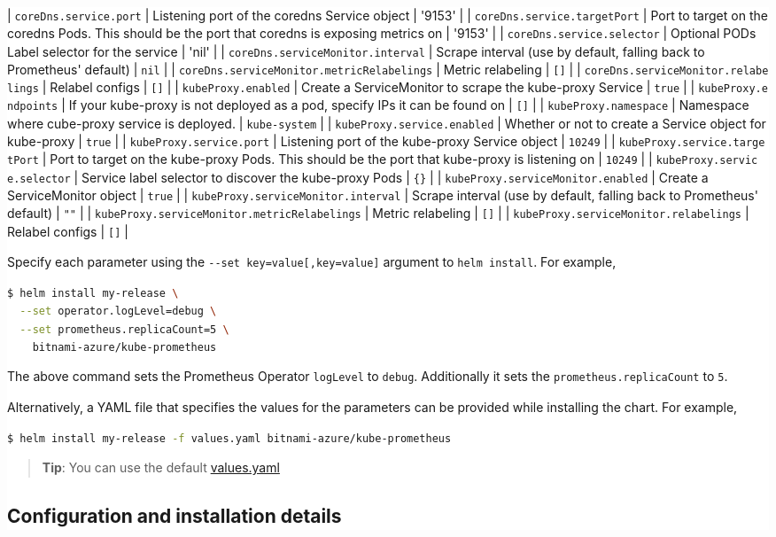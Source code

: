 | `coreDns.service.port`                                    | Listening port of the coredns Service object                                                                                    | '9153'        |
| `coreDns.service.targetPort`                              | Port to target on the coredns Pods. This should be the port that coredns is exposing metrics on                                 | '9153'        |
| `coreDns.service.selector`                                | Optional PODs Label selector for the service                                                                                    | 'nil'         |
| `coreDns.serviceMonitor.interval`                         | Scrape interval (use by default, falling back to Prometheus' default)                                                           | `nil`         |
| `coreDns.serviceMonitor.metricRelabelings`                | Metric relabeling                                                                                                               | `[]`          |
| `coreDns.serviceMonitor.relabelings`                      | Relabel configs                                                                                                                 | `[]`          |
| `kubeProxy.enabled`                                       | Create a ServiceMonitor to scrape the kube-proxy Service                                                                        | `true`        |
| `kubeProxy.endpoints`                                     | If your kube-proxy is not deployed as a pod, specify IPs it can be found on                                                     | `[]`          |
| `kubeProxy.namespace`                                     | Namespace where cube-proxy service is deployed.                                                                                 | `kube-system` |
| `kubeProxy.service.enabled`                               | Whether or not to create a Service object for kube-proxy                                                                        | `true`        |
| `kubeProxy.service.port`                                  | Listening port of the kube-proxy Service object                                                                                 | `10249`       |
| `kubeProxy.service.targetPort`                            | Port to target on the kube-proxy Pods. This should be the port that kube-proxy is listening on                                  | `10249`       |
| `kubeProxy.service.selector`                              | Service label selector to discover the kube-proxy Pods                                                                          | `{}`          |
| `kubeProxy.serviceMonitor.enabled`                        | Create a ServiceMonitor object                                                                                                  | `true`        |
| `kubeProxy.serviceMonitor.interval`                       | Scrape interval (use by default, falling back to Prometheus' default)                                                           | `""`          |
| `kubeProxy.serviceMonitor.metricRelabelings`              | Metric relabeling                                                                                                               | `[]`          |
| `kubeProxy.serviceMonitor.relabelings`                    | Relabel configs                                                                                                                 | `[]`          |

Specify each parameter using the `--set key=value[,key=value]` argument to `helm install`. For example,

```bash
$ helm install my-release \
  --set operator.logLevel=debug \
  --set prometheus.replicaCount=5 \
    bitnami-azure/kube-prometheus
```

The above command sets the Prometheus Operator `logLevel` to `debug`. Additionally it sets the `prometheus.replicaCount` to `5`.

Alternatively, a YAML file that specifies the values for the parameters can be provided while installing the chart. For example,

```bash
$ helm install my-release -f values.yaml bitnami-azure/kube-prometheus
```

> **Tip**: You can use the default [values.yaml](values.yaml)

## Configuration and installation details
